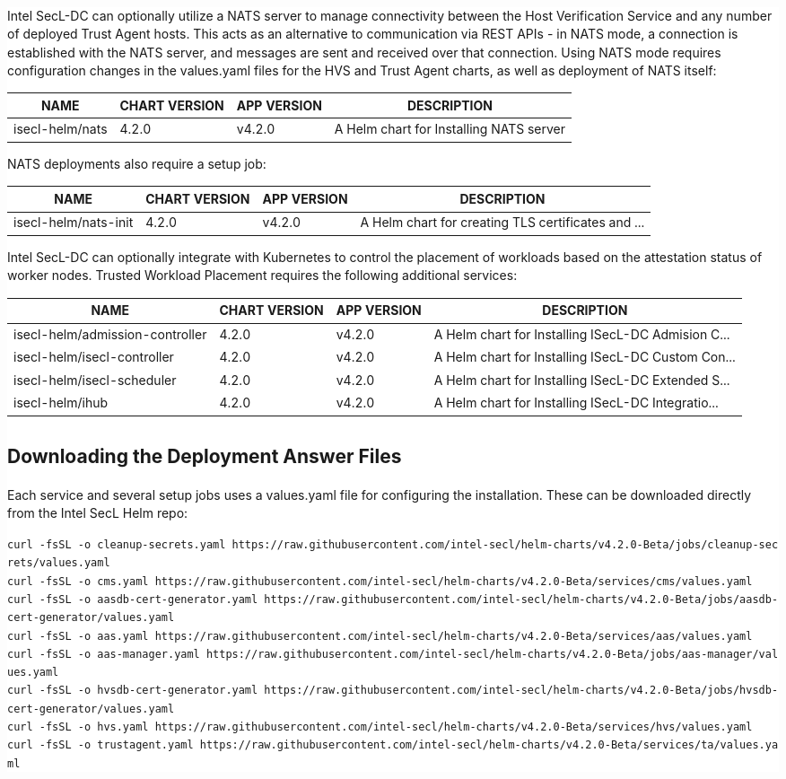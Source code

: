 Intel SecL-DC can optionally utilize a NATS server to manage connectivity between the Host Verification Service and any number of deployed Trust Agent hosts.  This acts as an alternative to communication via REST APIs - in NATS mode, a connection is established with the NATS server, and messages are sent and received over that connection.  Using NATS mode requires configuration changes in the values.yaml files for the HVS and Trust Agent charts, as well as deployment of NATS itself:

|NAME                               |                   CHART VERSION  | APP VERSION  |   DESCRIPTION                                         |
|-----------------------------------|----------------------------------|--------------|-------------------------------------------------------|
|isecl-helm/nats                    |                    4.2.0         |  v4.2.0      |    A Helm chart for Installing NATS server            |

NATS deployments also require a setup job:

|NAME                               |                   CHART VERSION  | APP VERSION  |   DESCRIPTION                                         |
|-----------------------------------|----------------------------------|--------------|-------------------------------------------------------|
|isecl-helm/nats-init               |                    4.2.0         |  v4.2.0      |    A Helm chart for creating TLS certificates and ... |

Intel SecL-DC can optionally integrate with Kubernetes to control the placement of workloads based on the attestation status of worker nodes.  Trusted Workload Placement requires the following additional services:

|NAME                               |                   CHART VERSION  | APP VERSION  |   DESCRIPTION                                         |
|-----------------------------------|----------------------------------|--------------|-------------------------------------------------------|
|isecl-helm/admission-controller    |                    4.2.0         |  v4.2.0      |    A Helm chart for Installing ISecL-DC Admision C... |
|isecl-helm/isecl-controller        |                    4.2.0         |  v4.2.0      |    A Helm chart for Installing ISecL-DC Custom Con... |
|isecl-helm/isecl-scheduler         |                    4.2.0         |  v4.2.0      |    A Helm chart for Installing ISecL-DC Extended S... |
|isecl-helm/ihub                    |                    4.2.0         |  v4.2.0      |    A Helm chart for Installing ISecL-DC Integratio... |


## Downloading the Deployment Answer Files

Each service and several setup jobs uses a values.yaml file for configuring the installation.  These can be downloaded directly from the Intel SecL Helm repo:

```
curl -fsSL -o cleanup-secrets.yaml https://raw.githubusercontent.com/intel-secl/helm-charts/v4.2.0-Beta/jobs/cleanup-secrets/values.yaml
curl -fsSL -o cms.yaml https://raw.githubusercontent.com/intel-secl/helm-charts/v4.2.0-Beta/services/cms/values.yaml
curl -fsSL -o aasdb-cert-generator.yaml https://raw.githubusercontent.com/intel-secl/helm-charts/v4.2.0-Beta/jobs/aasdb-cert-generator/values.yaml
curl -fsSL -o aas.yaml https://raw.githubusercontent.com/intel-secl/helm-charts/v4.2.0-Beta/services/aas/values.yaml
curl -fsSL -o aas-manager.yaml https://raw.githubusercontent.com/intel-secl/helm-charts/v4.2.0-Beta/jobs/aas-manager/values.yaml
curl -fsSL -o hvsdb-cert-generator.yaml https://raw.githubusercontent.com/intel-secl/helm-charts/v4.2.0-Beta/jobs/hvsdb-cert-generator/values.yaml
curl -fsSL -o hvs.yaml https://raw.githubusercontent.com/intel-secl/helm-charts/v4.2.0-Beta/services/hvs/values.yaml
curl -fsSL -o trustagent.yaml https://raw.githubusercontent.com/intel-secl/helm-charts/v4.2.0-Beta/services/ta/values.yaml
```
